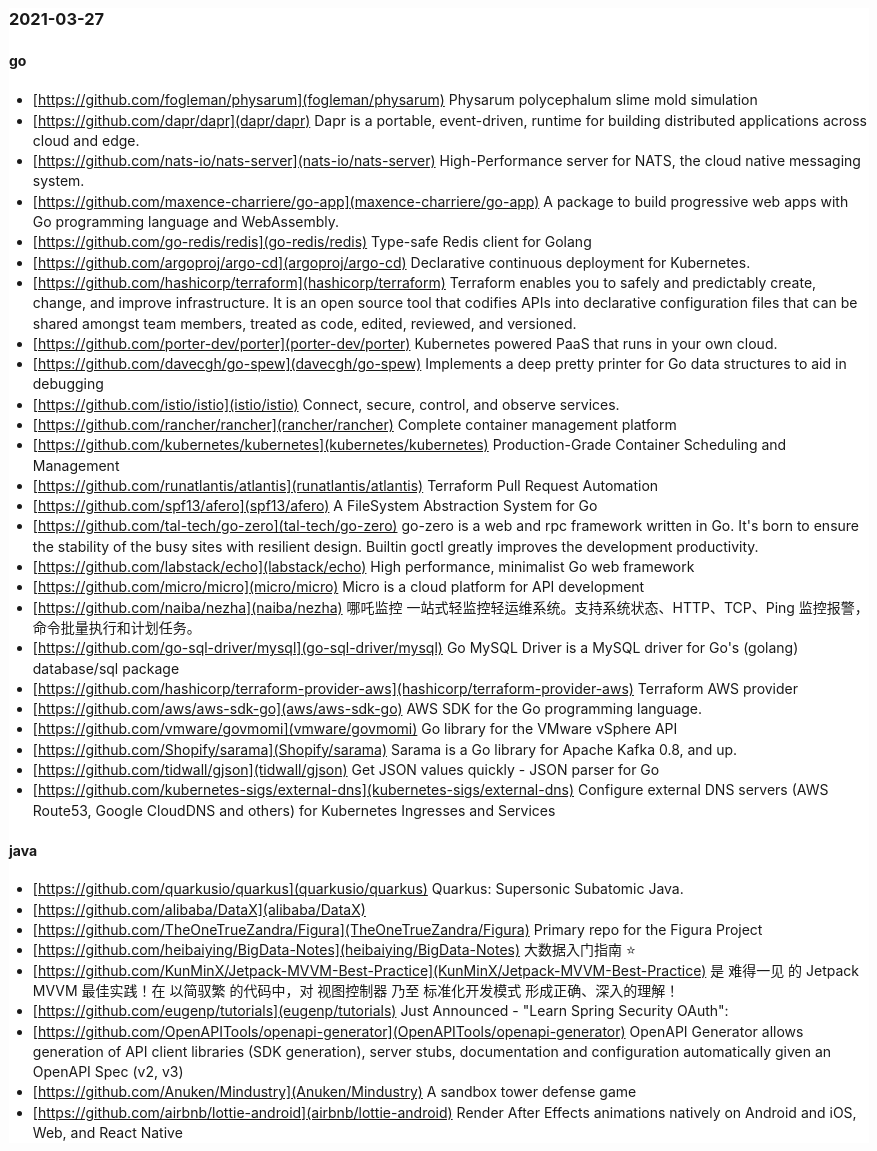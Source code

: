 ### 2021-03-27

#### go
* [https://github.com/fogleman/physarum](fogleman/physarum) Physarum polycephalum slime mold simulation
* [https://github.com/dapr/dapr](dapr/dapr) Dapr is a portable, event-driven, runtime for building distributed applications across cloud and edge.
* [https://github.com/nats-io/nats-server](nats-io/nats-server) High-Performance server for NATS, the cloud native messaging system.
* [https://github.com/maxence-charriere/go-app](maxence-charriere/go-app) A package to build progressive web apps with Go programming language and WebAssembly.
* [https://github.com/go-redis/redis](go-redis/redis) Type-safe Redis client for Golang
* [https://github.com/argoproj/argo-cd](argoproj/argo-cd) Declarative continuous deployment for Kubernetes.
* [https://github.com/hashicorp/terraform](hashicorp/terraform) Terraform enables you to safely and predictably create, change, and improve infrastructure. It is an open source tool that codifies APIs into declarative configuration files that can be shared amongst team members, treated as code, edited, reviewed, and versioned.
* [https://github.com/porter-dev/porter](porter-dev/porter) Kubernetes powered PaaS that runs in your own cloud.
* [https://github.com/davecgh/go-spew](davecgh/go-spew) Implements a deep pretty printer for Go data structures to aid in debugging
* [https://github.com/istio/istio](istio/istio) Connect, secure, control, and observe services.
* [https://github.com/rancher/rancher](rancher/rancher) Complete container management platform
* [https://github.com/kubernetes/kubernetes](kubernetes/kubernetes) Production-Grade Container Scheduling and Management
* [https://github.com/runatlantis/atlantis](runatlantis/atlantis) Terraform Pull Request Automation
* [https://github.com/spf13/afero](spf13/afero) A FileSystem Abstraction System for Go
* [https://github.com/tal-tech/go-zero](tal-tech/go-zero) go-zero is a web and rpc framework written in Go. It's born to ensure the stability of the busy sites with resilient design. Builtin goctl greatly improves the development productivity.
* [https://github.com/labstack/echo](labstack/echo) High performance, minimalist Go web framework
* [https://github.com/micro/micro](micro/micro) Micro is a cloud platform for API development
* [https://github.com/naiba/nezha](naiba/nezha) 哪吒监控 一站式轻监控轻运维系统。支持系统状态、HTTP、TCP、Ping 监控报警，命令批量执行和计划任务。
* [https://github.com/go-sql-driver/mysql](go-sql-driver/mysql) Go MySQL Driver is a MySQL driver for Go's (golang) database/sql package
* [https://github.com/hashicorp/terraform-provider-aws](hashicorp/terraform-provider-aws) Terraform AWS provider
* [https://github.com/aws/aws-sdk-go](aws/aws-sdk-go) AWS SDK for the Go programming language.
* [https://github.com/vmware/govmomi](vmware/govmomi) Go library for the VMware vSphere API
* [https://github.com/Shopify/sarama](Shopify/sarama) Sarama is a Go library for Apache Kafka 0.8, and up.
* [https://github.com/tidwall/gjson](tidwall/gjson) Get JSON values quickly - JSON parser for Go
* [https://github.com/kubernetes-sigs/external-dns](kubernetes-sigs/external-dns) Configure external DNS servers (AWS Route53, Google CloudDNS and others) for Kubernetes Ingresses and Services

#### java
* [https://github.com/quarkusio/quarkus](quarkusio/quarkus) Quarkus: Supersonic Subatomic Java.
* [https://github.com/alibaba/DataX](alibaba/DataX)
* [https://github.com/TheOneTrueZandra/Figura](TheOneTrueZandra/Figura) Primary repo for the Figura Project
* [https://github.com/heibaiying/BigData-Notes](heibaiying/BigData-Notes) 大数据入门指南 ⭐
* [https://github.com/KunMinX/Jetpack-MVVM-Best-Practice](KunMinX/Jetpack-MVVM-Best-Practice) 是 难得一见 的 Jetpack MVVM 最佳实践！在 以简驭繁 的代码中，对 视图控制器 乃至 标准化开发模式 形成正确、深入的理解！
* [https://github.com/eugenp/tutorials](eugenp/tutorials) Just Announced - "Learn Spring Security OAuth":
* [https://github.com/OpenAPITools/openapi-generator](OpenAPITools/openapi-generator) OpenAPI Generator allows generation of API client libraries (SDK generation), server stubs, documentation and configuration automatically given an OpenAPI Spec (v2, v3)
* [https://github.com/Anuken/Mindustry](Anuken/Mindustry) A sandbox tower defense game
* [https://github.com/airbnb/lottie-android](airbnb/lottie-android) Render After Effects animations natively on Android and iOS, Web, and React Native
